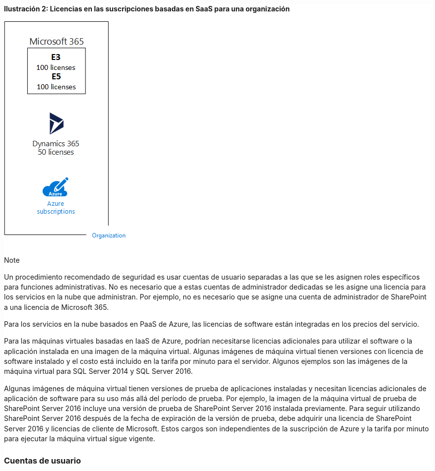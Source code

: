 **Ilustración 2: Licencias en las suscripciones basadas en SaaS para una organización**

![Un ejemplo de varias licencias de suscripciones para las ofertas de la nube de Microsoft basadas en SaaS.](../media/Subscriptions/Subscriptions-Fig2.png)

>[!Note]
>Un procedimiento recomendado de seguridad es usar cuentas de usuario separadas a las que se les asignen roles específicos para funciones administrativas. No es necesario que a estas cuentas de administrador dedicadas se les asigne una licencia para los servicios en la nube que administran. Por ejemplo, no es necesario que se asigne una cuenta de administrador de SharePoint a una licencia de Microsoft 365.
>

Para los servicios en la nube basados en PaaS de Azure, las licencias de software están integradas en los precios del servicio.
  
Para las máquinas virtuales basadas en IaaS de Azure, podrían necesitarse licencias adicionales para utilizar el software o la aplicación instalada en una imagen de la máquina virtual. Algunas imágenes de máquina virtual tienen versiones con licencia de software instalado y el costo está incluido en la tarifa por minuto para el servidor. Algunos ejemplos son las imágenes de la máquina virtual para SQL Server 2014 y SQL Server 2016. 
  
Algunas imágenes de máquina virtual tienen versiones de prueba de aplicaciones instaladas y necesitan licencias adicionales de aplicación de software para su uso más allá del período de prueba. Por ejemplo, la imagen de la máquina virtual de prueba de SharePoint Server 2016 incluye una versión de prueba de SharePoint Server 2016 instalada previamente. Para seguir utilizando SharePoint Server 2016 después de la fecha de expiración de la versión de prueba, debe adquirir una licencia de SharePoint Server 2016 y licencias de cliente de Microsoft. Estos cargos son independientes de la suscripción de Azure y la tarifa por minuto para ejecutar la máquina virtual sigue vigente.
  
### <a name="user-accounts"></a>Cuentas de usuario
